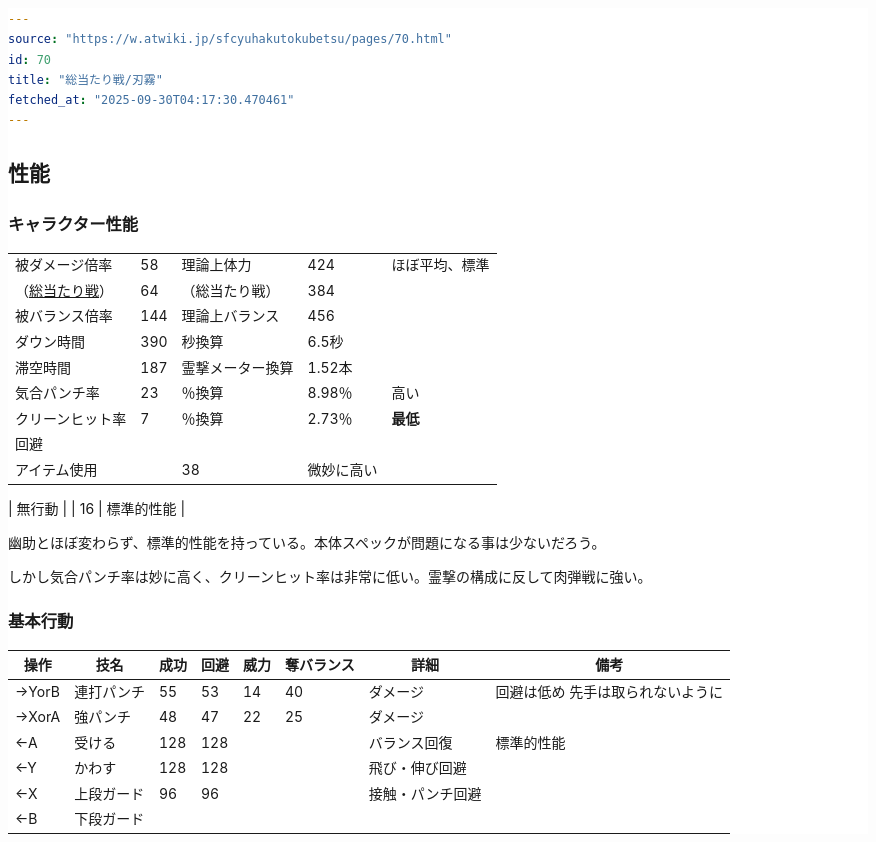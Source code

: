 ```yaml
---
source: "https://w.atwiki.jp/sfcyuhakutokubetsu/pages/70.html"
id: 70
title: "総当たり戦/刃霧"
fetched_at: "2025-09-30T04:17:30.470461"
---
```


## 性能

### キャラクター性能

|  |  |  |  |  |
| --- | --- | --- | --- | --- |
| 被ダメージ倍率 | 58 | 理論上体力 | 424 | ほぼ平均、標準 |
| （[総当たり戦](https://w.atwiki.jp//w.atwiki.jp/sfcyuhakutokubetsu/pages/59.html "総当たり戦 (1938d)")） | 64 | （総当たり戦） | 384 |
| 被バランス倍率 | 144 | 理論上バランス | 456 |
| ダウン時間 | 390 | 秒換算 | 6.5秒 |
| 滞空時間 | 187 | 霊撃メーター換算 | 1.52本 |
| 気合パンチ率 | 23 | ％換算 | 8.98％ | 高い |
| クリーンヒット率 | 7 | ％換算 | 2.73％ | **最低** |
| 回避 |
 アイテム使用 | | 38 | 微妙に高い |
|
 無行動 | | 16 | 標準的性能 |

幽助とほぼ変わらず、標準的性能を持っている。本体スペックが問題になる事は少ないだろう。
  
しかし気合パンチ率は妙に高く、クリーンヒット率は非常に低い。霊撃の構成に反して肉弾戦に強い。

### 基本行動

| 操作 | 技名 | 成功 | 回避 | 威力 | 奪バランス | 詳細 | 備考 |
| --- | --- | --- | --- | --- | --- | --- | --- |
| →YorB | 連打パンチ | 55 | 53 | 14 | 40 | ダメージ | 回避は低め 先手は取られないように |
| →XorA | 強パンチ | 48 | 47 | 22 | 25 | ダメージ |
| ←A | 受ける | 128 | 128 |  |  | バランス回復 | 標準的性能 |
| ←Y | かわす | 128 | 128 |  |  | 飛び・伸び回避 |
| ←X | 上段ガード | 96 | 96 |  |  | 接触・パンチ回避 |
| ←B | 下段ガード |
